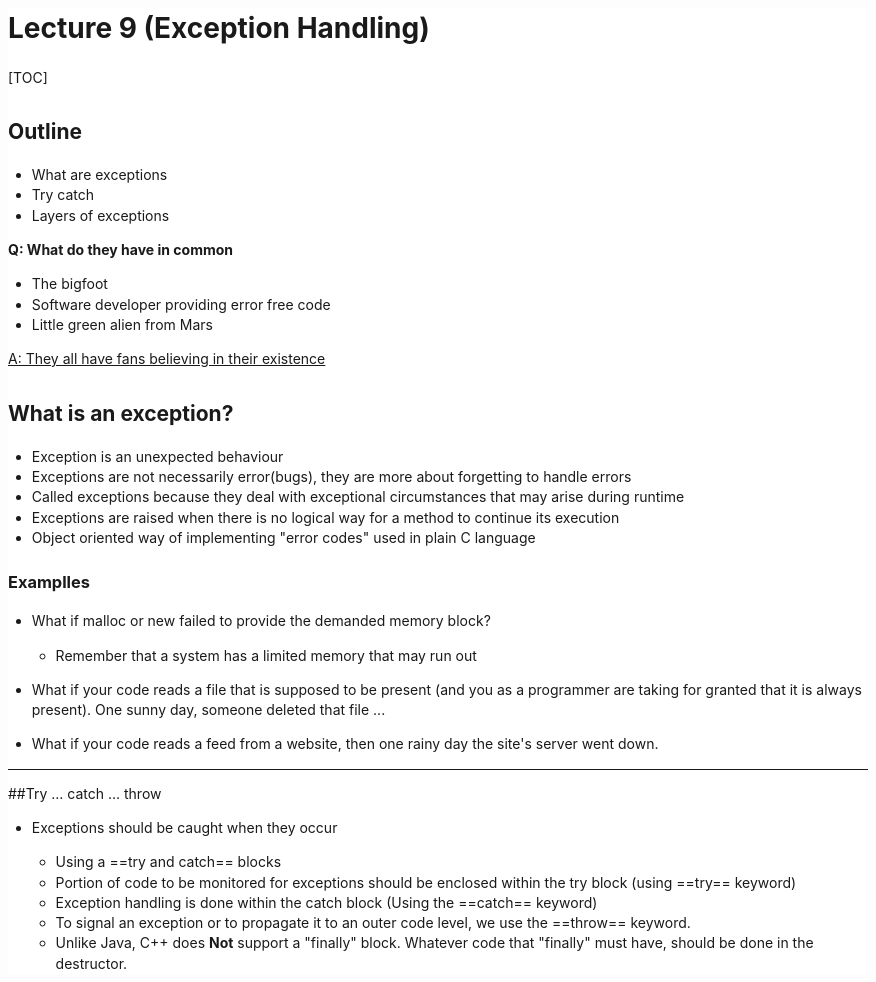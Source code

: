 # Lecture 9 (Exception Handling)

[TOC]

## Outline

- What are exceptions
- Try catch
- Layers of exceptions



**Q: What do they have in common**

- The bigfoot
- Software developer providing error free code
- Little green alien from Mars

<u>A: They all have fans believing in their existence</u>



## What is an exception?

- Exception is an unexpected behaviour
- Exceptions are not necessarily error(bugs), they are more about forgetting to handle errors
- Called exceptions because they deal with exceptional circumstances that may arise during runtime
- Exceptions are raised when there is no logical way for a method to continue its execution 
- Object oriented way of implementing "error codes" used in plain C language

### Examplles

- What if malloc or new failed to provide the demanded memory block?

  - Remember that a system has a limited memory that may run out

- What if your code reads a file that is supposed to be present (and you as a programmer are taking for granted that it is always present). One sunny day, someone deleted that file ...

- What if your code reads a feed from a website, then one rainy day the site's server went down.

  

___



##Try …  catch … throw

- Exceptions should be caught when they occur

  - Using a ==try and catch== blocks
  - Portion of code to be monitored for exceptions should be enclosed within the try block (using ==try== keyword)
  - Exception handling is done within the catch block (Using the ==catch== keyword)
  - To signal an exception or to propagate it to an outer code level, we use the ==throw== keyword.
  - Unlike Java, C++ does **Not** support a "finally" block. Whatever code that "finally" must have, should be done in the destructor.
